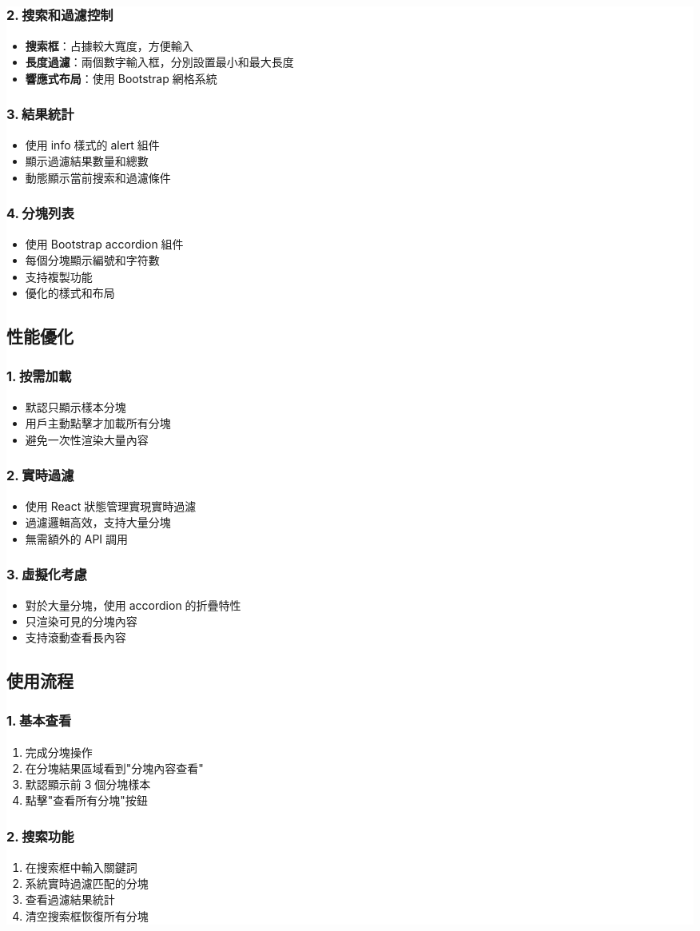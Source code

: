 ### 2. 搜索和過濾控制

- **搜索框**：占據較大寬度，方便輸入
- **長度過濾**：兩個數字輸入框，分別設置最小和最大長度
- **響應式布局**：使用 Bootstrap 網格系統

### 3. 結果統計

- 使用 info 樣式的 alert 組件
- 顯示過濾結果數量和總數
- 動態顯示當前搜索和過濾條件

### 4. 分塊列表

- 使用 Bootstrap accordion 組件
- 每個分塊顯示編號和字符數
- 支持複製功能
- 優化的樣式和布局

## 性能優化

### 1. 按需加載

- 默認只顯示樣本分塊
- 用戶主動點擊才加載所有分塊
- 避免一次性渲染大量內容

### 2. 實時過濾

- 使用 React 狀態管理實現實時過濾
- 過濾邏輯高效，支持大量分塊
- 無需額外的 API 調用

### 3. 虛擬化考慮

- 對於大量分塊，使用 accordion 的折疊特性
- 只渲染可見的分塊內容
- 支持滾動查看長內容

## 使用流程

### 1. 基本查看

1. 完成分塊操作
2. 在分塊結果區域看到"分塊內容查看"
3. 默認顯示前 3 個分塊樣本
4. 點擊"查看所有分塊"按鈕

### 2. 搜索功能

1. 在搜索框中輸入關鍵詞
2. 系統實時過濾匹配的分塊
3. 查看過濾結果統計
4. 清空搜索框恢復所有分塊
